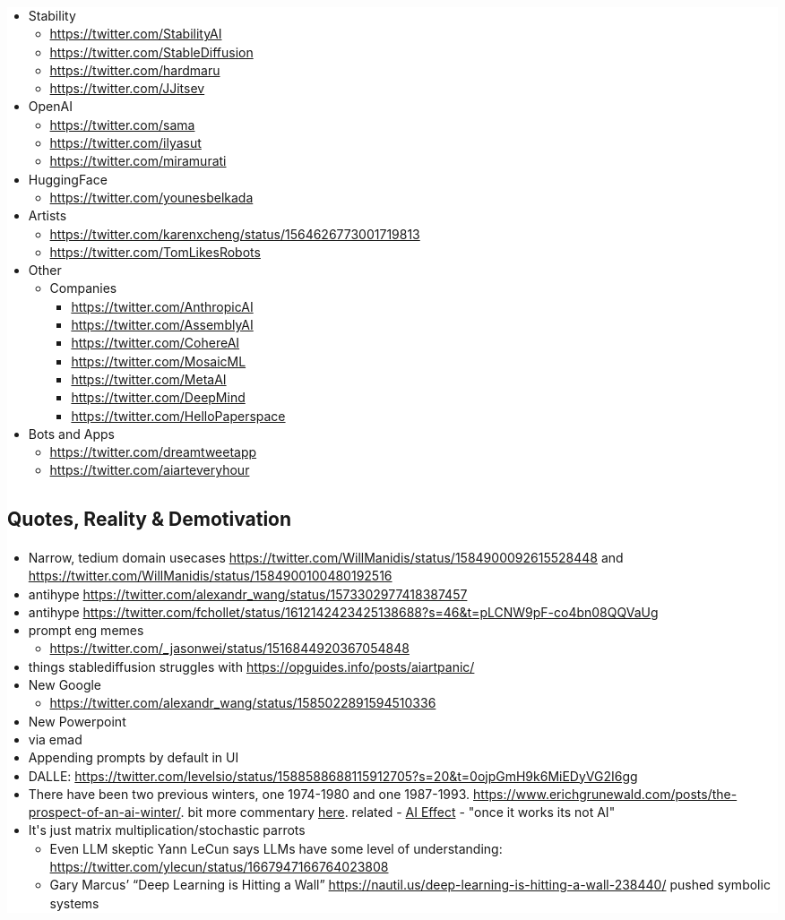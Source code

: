- Stability
  - https://twitter.com/StabilityAI
  - https://twitter.com/StableDiffusion
  - https://twitter.com/hardmaru
  - https://twitter.com/JJitsev
- OpenAI
  - https://twitter.com/sama
  - https://twitter.com/ilyasut
  - https://twitter.com/miramurati
- HuggingFace
  - https://twitter.com/younesbelkada
- Artists
  - https://twitter.com/karenxcheng/status/1564626773001719813
  - https://twitter.com/TomLikesRobots
- Other 
  - Companies
    - https://twitter.com/AnthropicAI
    - https://twitter.com/AssemblyAI
    - https://twitter.com/CohereAI
    - https://twitter.com/MosaicML
    - https://twitter.com/MetaAI
    - https://twitter.com/DeepMind
    - https://twitter.com/HelloPaperspace
- Bots and Apps
  - https://twitter.com/dreamtweetapp
  - https://twitter.com/aiarteveryhour


## Quotes, Reality & Demotivation

- Narrow, tedium domain usecases https://twitter.com/WillManidis/status/1584900092615528448 and https://twitter.com/WillManidis/status/1584900100480192516
- antihype https://twitter.com/alexandr_wang/status/1573302977418387457
- antihype https://twitter.com/fchollet/status/1612142423425138688?s=46&t=pLCNW9pF-co4bn08QQVaUg
- prompt eng memes
	- https://twitter.com/_jasonwei/status/1516844920367054848
- things stablediffusion struggles with https://opguides.info/posts/aiartpanic/
- New Google
  -  https://twitter.com/alexandr_wang/status/1585022891594510336
-  New Powerpoint
  -  via emad
-  Appending prompts by default in UI
  -  DALLE: https://twitter.com/levelsio/status/1588588688115912705?s=20&t=0ojpGmH9k6MiEDyVG2I6gg
- There have been two previous winters, one 1974-1980 and one 1987-1993. https://www.erichgrunewald.com/posts/the-prospect-of-an-ai-winter/. bit more commentary [here](https://news.ycombinator.com/item?id=37474528). related - [AI Effect](https://www.sequoiacap.com/article/ai-paradox-perspective/) - "once it works its not AI"
- It's just matrix multiplication/stochastic parrots
	- Even LLM skeptic Yann LeCun says LLMs have some level of understanding: https://twitter.com/ylecun/status/1667947166764023808
	- Gary Marcus’ “Deep Learning is Hitting a Wall” https://nautil.us/deep-learning-is-hitting-a-wall-238440/ pushed symbolic systems
